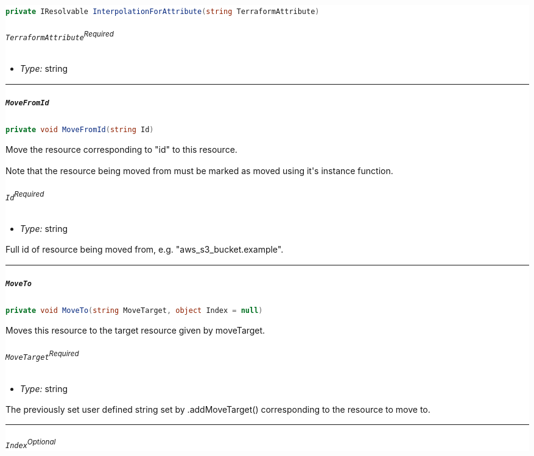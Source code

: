 ```csharp
private IResolvable InterpolationForAttribute(string TerraformAttribute)
```

###### `TerraformAttribute`<sup>Required</sup> <a name="TerraformAttribute" id="@cdktf/provider-gitlab.projectJobTokenScope.ProjectJobTokenScope.interpolationForAttribute.parameter.terraformAttribute"></a>

- *Type:* string

---

##### `MoveFromId` <a name="MoveFromId" id="@cdktf/provider-gitlab.projectJobTokenScope.ProjectJobTokenScope.moveFromId"></a>

```csharp
private void MoveFromId(string Id)
```

Move the resource corresponding to "id" to this resource.

Note that the resource being moved from must be marked as moved using it's instance function.

###### `Id`<sup>Required</sup> <a name="Id" id="@cdktf/provider-gitlab.projectJobTokenScope.ProjectJobTokenScope.moveFromId.parameter.id"></a>

- *Type:* string

Full id of resource being moved from, e.g. "aws_s3_bucket.example".

---

##### `MoveTo` <a name="MoveTo" id="@cdktf/provider-gitlab.projectJobTokenScope.ProjectJobTokenScope.moveTo"></a>

```csharp
private void MoveTo(string MoveTarget, object Index = null)
```

Moves this resource to the target resource given by moveTarget.

###### `MoveTarget`<sup>Required</sup> <a name="MoveTarget" id="@cdktf/provider-gitlab.projectJobTokenScope.ProjectJobTokenScope.moveTo.parameter.moveTarget"></a>

- *Type:* string

The previously set user defined string set by .addMoveTarget() corresponding to the resource to move to.

---

###### `Index`<sup>Optional</sup> <a name="Index" id="@cdktf/provider-gitlab.projectJobTokenScope.ProjectJobTokenScope.moveTo.parameter.index"></a>
